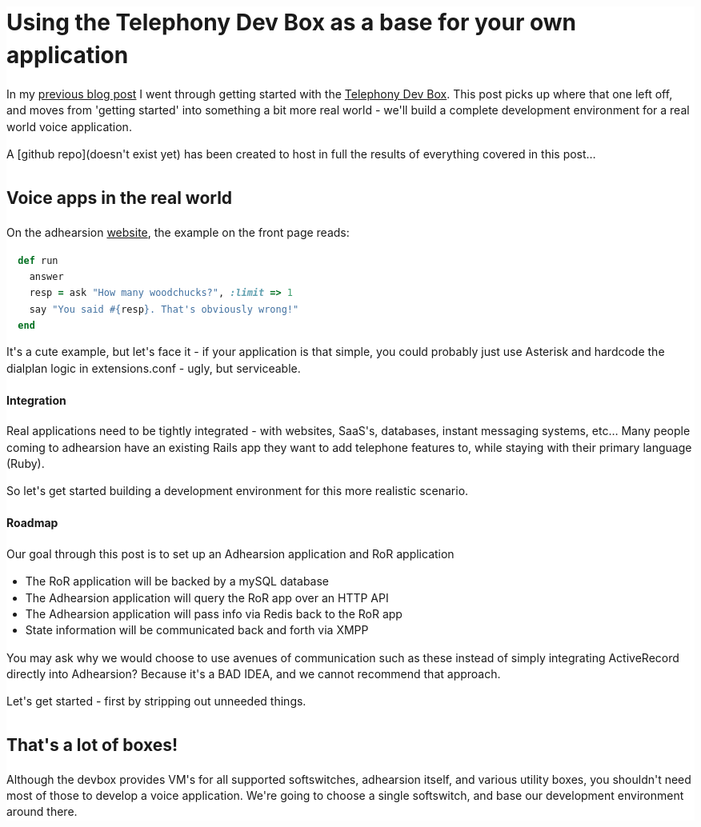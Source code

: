 # Using the Telephony Dev Box as a base for your own application

In my [previous blog post](http://mojolingo.com/blog/2013/using-telephony-dev-box/) I went through getting started with the [Telephony Dev Box](https://github.com/mojolingo/Telephony-Dev-Box).  This post picks up where that one left off, and moves from 'getting started' into something a bit more real world - we'll build a complete development environment for a real world voice application.

A [github repo](doesn't exist yet) has been created to host in full the results of everything covered in this post…

## Voice apps in the real world

On the adhearsion [website](http://www.adhearsion.com), the example on the front page reads:

```ruby
  def run
    answer
    resp = ask "How many woodchucks?", :limit => 1
    say "You said #{resp}. That's obviously wrong!"
  end
```

It's a cute example, but let's face it - if your application is that simple, you could probably just use Asterisk and hardcode the dialplan logic in extensions.conf - ugly, but serviceable.

#### Integration

Real applications need to be tightly integrated - with websites, SaaS's, databases, instant messaging systems, etc…  Many people coming to adhearsion have an existing Rails app they want to add telephone features to, while staying with their primary language (Ruby).

So let's get started building a development environment for this more realistic scenario.

#### Roadmap

Our goal through this post is to set up an Adhearsion application and RoR application

* The RoR application will be backed by a mySQL database
* The Adhearsion application will query the RoR app over an HTTP API
* The Adhearsion application will pass info via Redis back to the RoR app
* State information will be communicated back and forth via XMPP

You may ask why we would choose to use avenues of communication such as these instead of simply integrating ActiveRecord directly into Adhearsion?  Because it's a BAD IDEA, and we cannot recommend that approach.

Let's get started - first by stripping out unneeded things.

## That's a lot of boxes!

Although the devbox provides VM's for all supported softswitches, adhearsion itself, and various utility boxes, you shouldn't need most of those to develop a voice application.  We're going to choose a single softswitch, and base our development environment around there.
